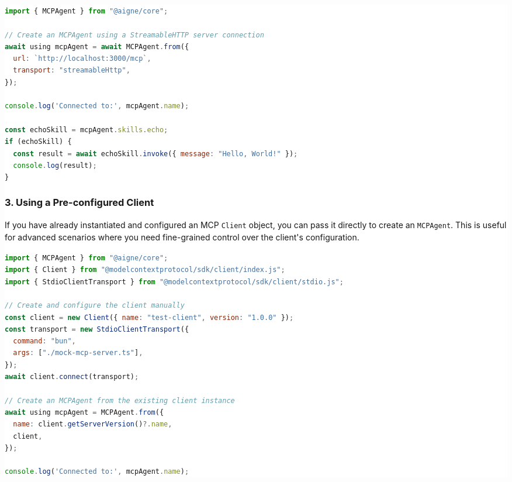 </x-field-group>

```javascript Connecting via StreamableHTTP icon=logos:javascript
import { MCPAgent } from "@aigne/core";

// Create an MCPAgent using a StreamableHTTP server connection
await using mcpAgent = await MCPAgent.from({
  url: `http://localhost:3000/mcp`,
  transport: "streamableHttp",
});

console.log('Connected to:', mcpAgent.name);

const echoSkill = mcpAgent.skills.echo;
if (echoSkill) {
  const result = await echoSkill.invoke({ message: "Hello, World!" });
  console.log(result);
}
```

### 3. Using a Pre-configured Client

If you have already instantiated and configured an MCP `Client` object, you can pass it directly to create an `MCPAgent`. This is useful for advanced scenarios where you need fine-grained control over the client's configuration.

<x-field-group>
  <x-field data-name="client" data-type="Client" data-required="true" data-desc="A pre-configured instance of an MCP Client."></x-field>
  <x-field data-name="prompts" data-type="MCPPrompt[]" data-required="false" data-desc="An optional array of pre-defined MCP prompts."></x-field>
  <x-field data-name="resources" data-type="MCPResource[]" data-required="false" data-desc="An optional array of pre-defined MCP resources."></x-field>
</x-field-group>

```javascript Creating from a Client Instance icon=logos:javascript
import { MCPAgent } from "@aigne/core";
import { Client } from "@modelcontextprotocol/sdk/client/index.js";
import { StdioClientTransport } from "@modelcontextprotocol/sdk/client/stdio.js";

// Create and configure the client manually
const client = new Client({ name: "test-client", version: "1.0.0" });
const transport = new StdioClientTransport({
  command: "bun",
  args: ["./mock-mcp-server.ts"],
});
await client.connect(transport);

// Create an MCPAgent from the existing client instance
await using mcpAgent = MCPAgent.from({
  name: client.getServerVersion()?.name,
  client,
});

console.log('Connected to:', mcpAgent.name);
```
